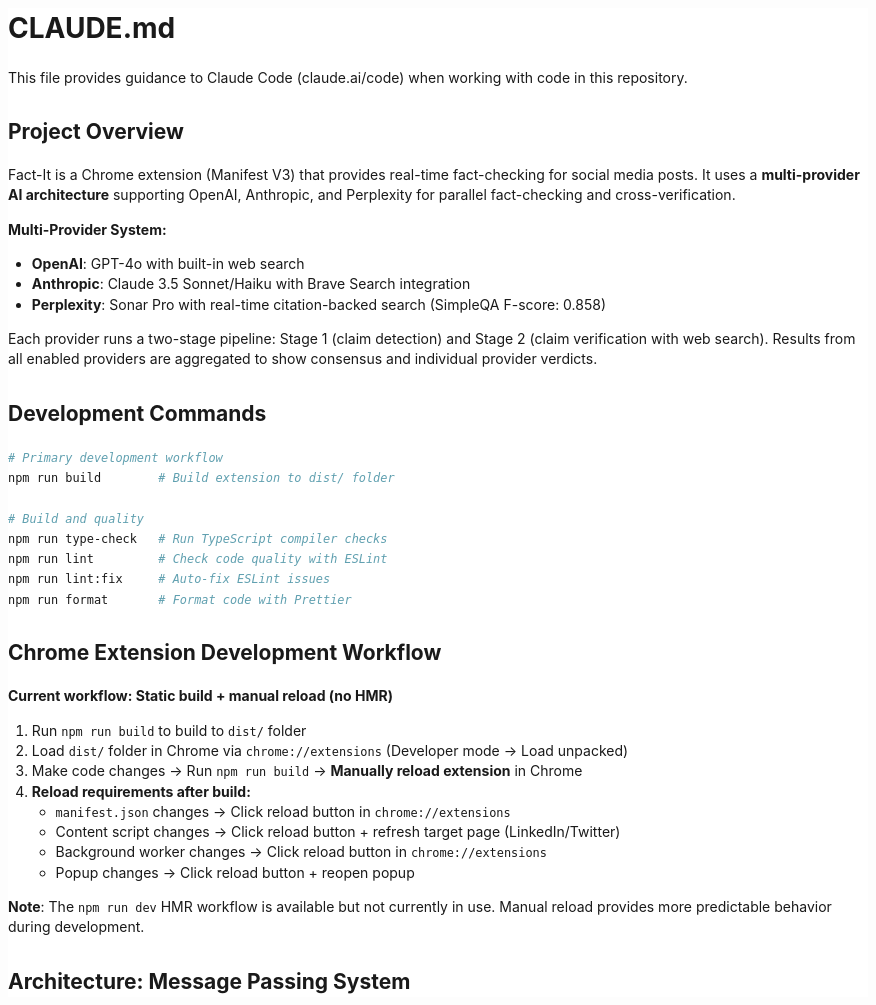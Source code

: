 # CLAUDE.md

This file provides guidance to Claude Code (claude.ai/code) when working with code in this repository.

## Project Overview

Fact-It is a Chrome extension (Manifest V3) that provides real-time fact-checking for social media posts. It uses a **multi-provider AI architecture** supporting OpenAI, Anthropic, and Perplexity for parallel fact-checking and cross-verification.

**Multi-Provider System:**
- **OpenAI**: GPT-4o with built-in web search
- **Anthropic**: Claude 3.5 Sonnet/Haiku with Brave Search integration
- **Perplexity**: Sonar Pro with real-time citation-backed search (SimpleQA F-score: 0.858)

Each provider runs a two-stage pipeline: Stage 1 (claim detection) and Stage 2 (claim verification with web search). Results from all enabled providers are aggregated to show consensus and individual provider verdicts.

## Development Commands

```bash
# Primary development workflow
npm run build        # Build extension to dist/ folder

# Build and quality
npm run type-check   # Run TypeScript compiler checks
npm run lint         # Check code quality with ESLint
npm run lint:fix     # Auto-fix ESLint issues
npm run format       # Format code with Prettier
```

## Chrome Extension Development Workflow

**Current workflow: Static build + manual reload (no HMR)**

1. Run `npm run build` to build to `dist/` folder
2. Load `dist/` folder in Chrome via `chrome://extensions` (Developer mode → Load unpacked)
3. Make code changes → Run `npm run build` → **Manually reload extension** in Chrome
4. **Reload requirements after build:**
   - `manifest.json` changes → Click reload button in `chrome://extensions`
   - Content script changes → Click reload button + refresh target page (LinkedIn/Twitter)
   - Background worker changes → Click reload button in `chrome://extensions`
   - Popup changes → Click reload button + reopen popup

**Note**: The `npm run dev` HMR workflow is available but not currently in use. Manual reload provides more predictable behavior during development.

## Architecture: Message Passing System
